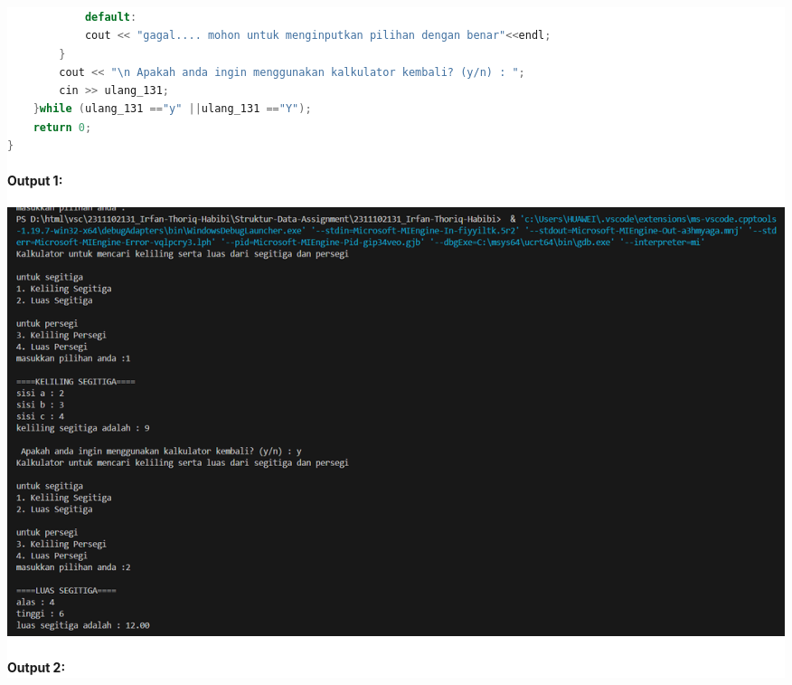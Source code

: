 ```C++
            default:
            cout << "gagal.... mohon untuk menginputkan pilihan dengan benar"<<endl;
        }
        cout << "\n Apakah anda ingin menggunakan kalkulator kembali? (y/n) : ";
        cin >> ulang_131;
    }while (ulang_131 =="y" ||ulang_131 =="Y");
    return 0;
}
```

#### Output 1:
![screenshot Output Unguided 1](unguided1_2311102131_IrfanThoriqHabibi.png)
#### Output 2: